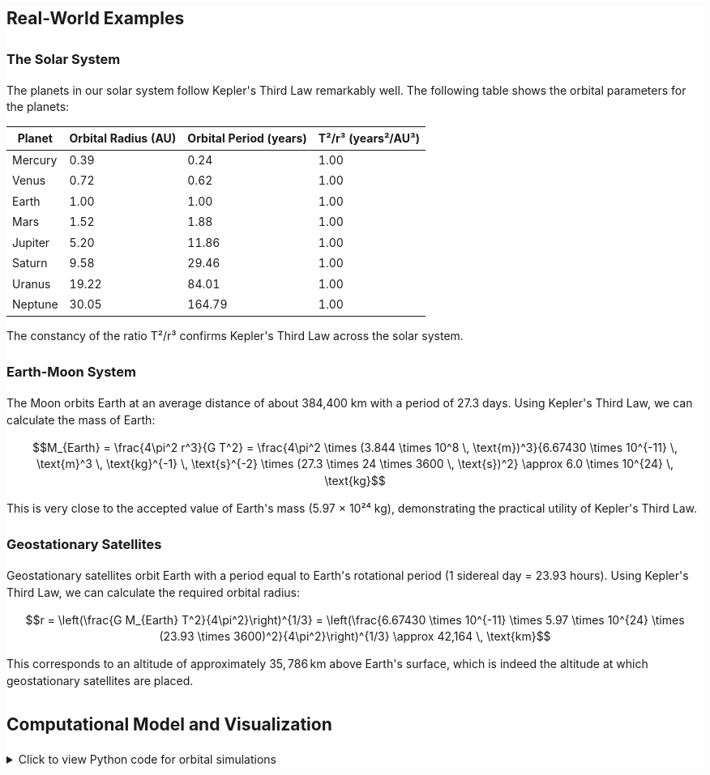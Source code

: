 ## Real-World Examples

### The Solar System

The planets in our solar system follow Kepler's Third Law remarkably well. The following table shows the orbital parameters for the planets:

| Planet | Orbital Radius (AU) | Orbital Period (years) | T²/r³ (years²/AU³) |
|--------|---------------------|------------------------|---------------------|
| Mercury | 0.39 | 0.24 | 1.00 |
| Venus | 0.72 | 0.62 | 1.00 |
| Earth | 1.00 | 1.00 | 1.00 |
| Mars | 1.52 | 1.88 | 1.00 |
| Jupiter | 5.20 | 11.86 | 1.00 |
| Saturn | 9.58 | 29.46 | 1.00 |
| Uranus | 19.22 | 84.01 | 1.00 |
| Neptune | 30.05 | 164.79 | 1.00 |

The constancy of the ratio T²/r³ confirms Kepler's Third Law across the solar system.

### Earth-Moon System

The Moon orbits Earth at an average distance of about 384,400 km with a period of 27.3 days. Using Kepler's Third Law, we can calculate the mass of Earth:

$$M_{Earth} = \frac{4\pi^2 r^3}{G T^2} = \frac{4\pi^2 \times (3.844 \times 10^8 \, \text{m})^3}{6.67430 \times 10^{-11} \, \text{m}^3 \, \text{kg}^{-1} \, \text{s}^{-2} \times (27.3 \times 24 \times 3600 \, \text{s})^2} \approx 6.0 \times 10^{24} \, \text{kg}$$

This is very close to the accepted value of Earth's mass (5.97 × 10²⁴ kg), demonstrating the practical utility of Kepler's Third Law.

### Geostationary Satellites

Geostationary satellites orbit Earth with a period equal to Earth's rotational period (1 sidereal day = 23.93 hours). Using Kepler's Third Law, we can calculate the required orbital radius:

$$r = \left(\frac{G M_{Earth} T^2}{4\pi^2}\right)^{1/3} = \left(\frac{6.67430 \times 10^{-11} \times 5.97 \times 10^{24} \times (23.93 \times 3600)^2}{4\pi^2}\right)^{1/3} \approx 42,164 \, \text{km}$$

This corresponds to an altitude of approximately $35,786 \, \text{km}$ above Earth's surface, which is indeed the altitude at which geostationary satellites are placed.

## Computational Model and Visualization

<details><summary>Click to view Python code for orbital simulations</summary></details>
